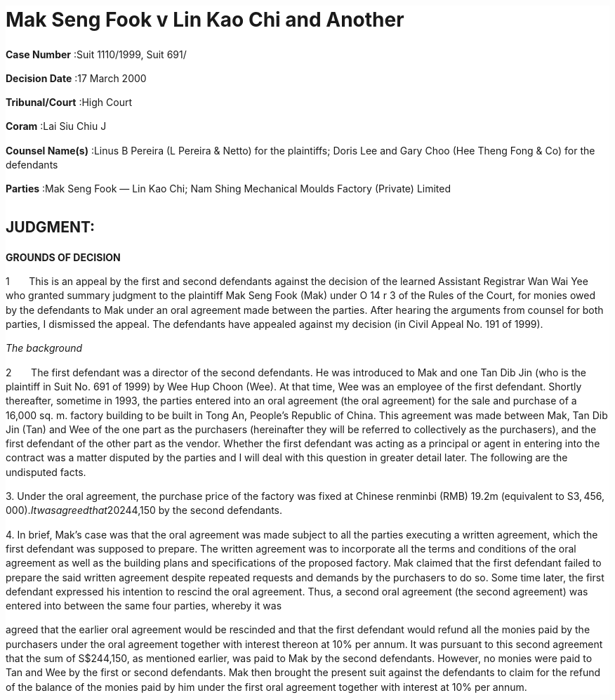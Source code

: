 # Mak Seng Fook v Lin Kao Chi and Another 



**Case Number** :Suit 1110/1999, Suit 691/ 

**Decision Date** :17 March 2000 

**Tribunal/Court** :High Court 

**Coram** :Lai Siu Chiu J 

**Counsel Name(s)** :Linus B Pereira (L Pereira & Netto) for the plaintiffs; Doris Lee and Gary Choo (Hee Theng Fong & Co) for the defendants 

**Parties** :Mak Seng Fook — Lin Kao Chi; Nam Shing Mechanical Moulds Factory (Private) Limited 

## JUDGMENT: 

**GROUNDS OF DECISION** 

1       This is an appeal by the first and second defendants against the decision of the learned Assistant Registrar Wan Wai Yee who granted summary judgment to the plaintiff Mak Seng Fook (Mak) under O 14 r 3 of the Rules of the Court, for monies owed by the defendants to Mak under an oral agreement made between the parties. After hearing the arguments from counsel for both parties, I dismissed the appeal. The defendants have appealed against my decision (in Civil Appeal No. 191 of 1999). 

_The background_ 

2       The first defendant was a director of the second defendants. He was introduced to Mak and one Tan Dib Jin (who is the plaintiff in Suit No. 691 of 1999) by Wee Hup Choon (Wee). At that time, Wee was an employee of the first defendant. Shortly thereafter, sometime in 1993, the parties entered into an oral agreement (the oral agreement) for the sale and purchase of a 16,000 sq. m. factory building to be built in Tong An, People’s Republic of China. This agreement was made between Mak, Tan Dib Jin (Tan) and Wee of the one part as the purchasers (hereinafter they will be referred to collectively as the purchasers), and the first defendant of the other part as the vendor. Whether the first defendant was acting as a principal or agent in entering into the contract was a matter disputed by the parties and I will deal with this question in greater detail later. The following are the undisputed facts. 

3\. Under the oral agreement, the purchase price of the factory was fixed at Chinese renminbi (RMB) 19.2m (equivalent to S$3,456,000). It was agreed that 20% of the purchase price was to be paid upon commitment as deposit. Pursuant to the oral agreement, the purchasers paid a total of around 30% of the purchase price to the second defendants, on the first defendant’s instructions. Subsequently, Mak was paid (over a few occasions) the total sum of S$244,150 by the second defendants. 

4\. In brief, Mak’s case was that the oral agreement was made subject to all the parties executing a written agreement, which the first defendant was supposed to prepare. The written agreement was to incorporate all the terms and conditions of the oral agreement as well as the building plans and specifications of the proposed factory. Mak claimed that the first defendant failed to prepare the said written agreement despite repeated requests and demands by the purchasers to do so. Some time later, the first defendant expressed his intention to rescind the oral agreement. Thus, a second oral agreement (the second agreement) was entered into between the same four parties, whereby it was 


agreed that the earlier oral agreement would be rescinded and that the first defendant would refund all the monies paid by the purchasers under the oral agreement together with interest thereon at 10% per annum. It was pursuant to this second agreement that the sum of S$244,150, as mentioned earlier, was paid to Mak by the second defendants. However, no monies were paid to Tan and Wee by the first or second defendants. Mak then brought the present suit against the defendants to claim for the refund of the balance of the monies paid by him under the first oral agreement together with interest at 10% per annum. 
